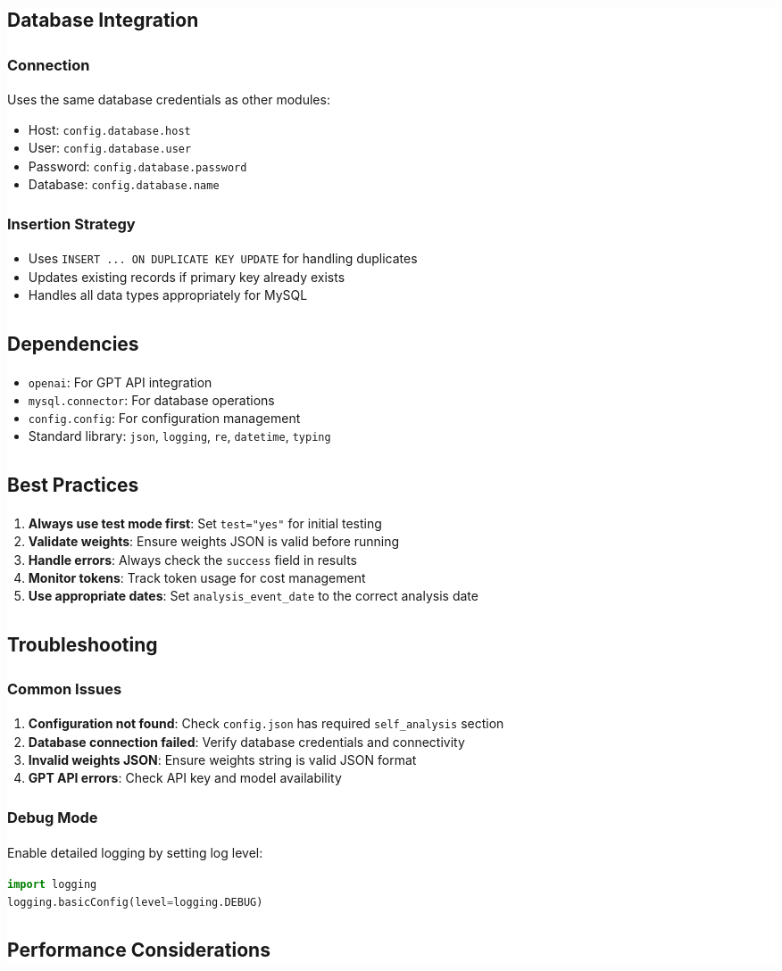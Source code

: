 ## Database Integration

### Connection

Uses the same database credentials as other modules:
- Host: `config.database.host`
- User: `config.database.user`
- Password: `config.database.password`
- Database: `config.database.name`

### Insertion Strategy

- Uses `INSERT ... ON DUPLICATE KEY UPDATE` for handling duplicates
- Updates existing records if primary key already exists
- Handles all data types appropriately for MySQL

## Dependencies

- `openai`: For GPT API integration
- `mysql.connector`: For database operations
- `config.config`: For configuration management
- Standard library: `json`, `logging`, `re`, `datetime`, `typing`

## Best Practices

1. **Always use test mode first**: Set `test="yes"` for initial testing
2. **Validate weights**: Ensure weights JSON is valid before running
3. **Handle errors**: Always check the `success` field in results
4. **Monitor tokens**: Track token usage for cost management
5. **Use appropriate dates**: Set `analysis_event_date` to the correct analysis date

## Troubleshooting

### Common Issues

1. **Configuration not found**: Check `config.json` has required `self_analysis` section
2. **Database connection failed**: Verify database credentials and connectivity
3. **Invalid weights JSON**: Ensure weights string is valid JSON format
4. **GPT API errors**: Check API key and model availability

### Debug Mode

Enable detailed logging by setting log level:
```python
import logging
logging.basicConfig(level=logging.DEBUG)
```

## Performance Considerations
